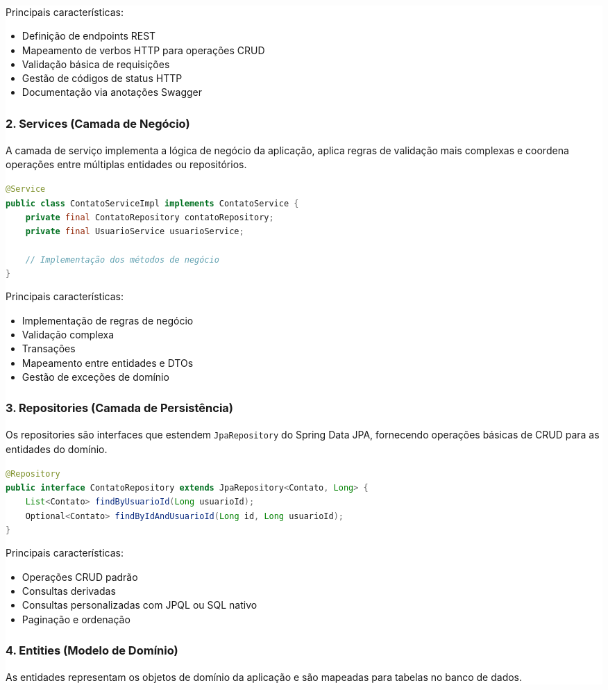 Principais características:

- Definição de endpoints REST
- Mapeamento de verbos HTTP para operações CRUD
- Validação básica de requisições
- Gestão de códigos de status HTTP
- Documentação via anotações Swagger

### 2. Services (Camada de Negócio)

A camada de serviço implementa a lógica de negócio da aplicação, aplica regras de validação mais complexas e coordena operações entre múltiplas entidades ou repositórios.

```java
@Service
public class ContatoServiceImpl implements ContatoService {
    private final ContatoRepository contatoRepository;
    private final UsuarioService usuarioService;

    // Implementação dos métodos de negócio
}
```

Principais características:

- Implementação de regras de negócio
- Validação complexa
- Transações
- Mapeamento entre entidades e DTOs
- Gestão de exceções de domínio

### 3. Repositories (Camada de Persistência)

Os repositories são interfaces que estendem `JpaRepository` do Spring Data JPA, fornecendo operações básicas de CRUD para as entidades do domínio.

```java
@Repository
public interface ContatoRepository extends JpaRepository<Contato, Long> {
    List<Contato> findByUsuarioId(Long usuarioId);
    Optional<Contato> findByIdAndUsuarioId(Long id, Long usuarioId);
}
```

Principais características:

- Operações CRUD padrão
- Consultas derivadas
- Consultas personalizadas com JPQL ou SQL nativo
- Paginação e ordenação

### 4. Entities (Modelo de Domínio)

As entidades representam os objetos de domínio da aplicação e são mapeadas para tabelas no banco de dados.
